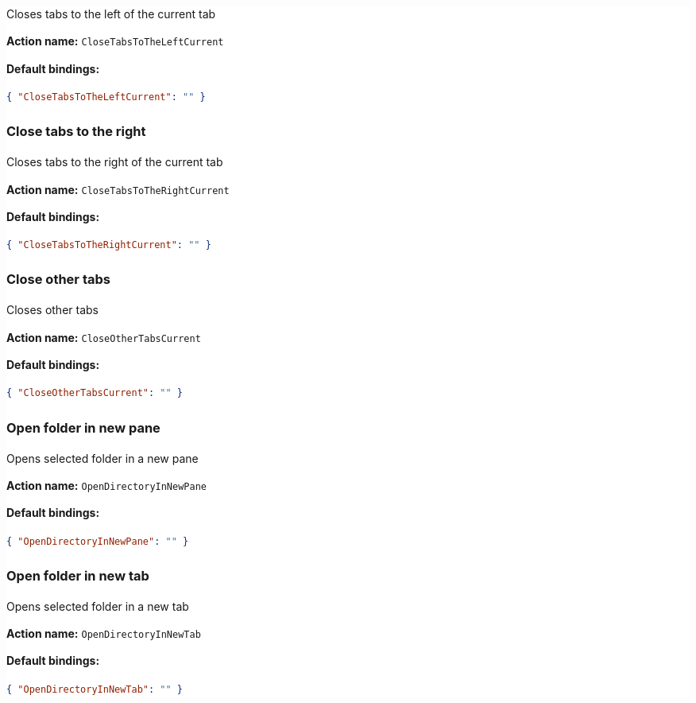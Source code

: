 Closes tabs to the left of the current tab

**Action name:** `CloseTabsToTheLeftCurrent`

**Default bindings:**

```json
{ "CloseTabsToTheLeftCurrent": "" }
```


### Close tabs to the right

Closes tabs to the right of the current tab

**Action name:** `CloseTabsToTheRightCurrent`

**Default bindings:**

```json
{ "CloseTabsToTheRightCurrent": "" }
```


### Close other tabs

Closes other tabs

**Action name:** `CloseOtherTabsCurrent`

**Default bindings:**

```json
{ "CloseOtherTabsCurrent": "" }
```


### Open folder in new pane

Opens selected folder in a new pane

**Action name:** `OpenDirectoryInNewPane`

**Default bindings:**

```json
{ "OpenDirectoryInNewPane": "" }
```


### Open folder in new tab

Opens selected folder in a new tab

**Action name:** `OpenDirectoryInNewTab`

**Default bindings:**

```json
{ "OpenDirectoryInNewTab": "" }
```

